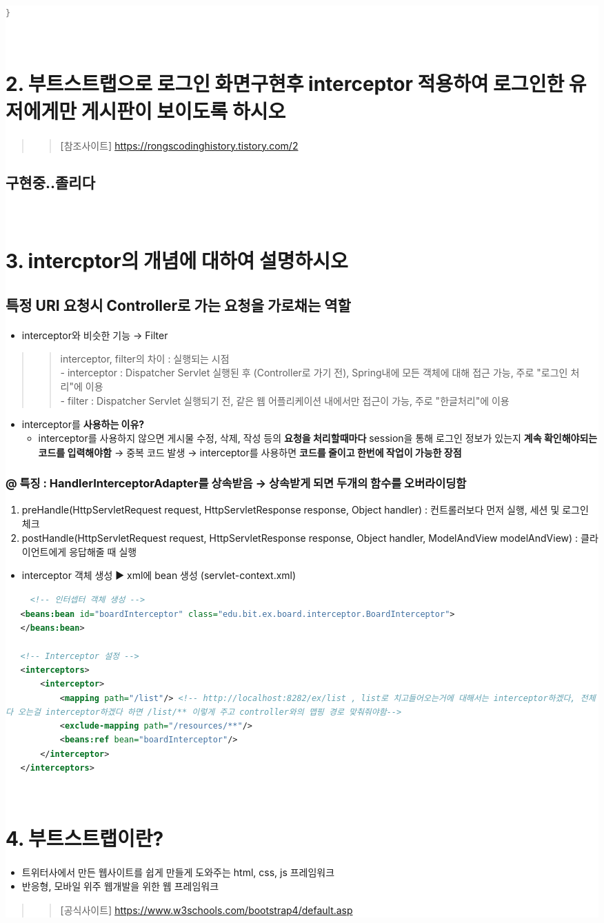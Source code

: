 ```java
}
```
<br>

# 2. 부트스트랩으로 로그인 화면구현후 interceptor 적용하여 로그인한 유저에게만 게시판이 보이도록 하시오
>> [참조사이트] https://rongscodinghistory.tistory.com/2
## 구현중..졸리다

<br>

# 3. intercptor의 개념에 대하여 설명하시오
## 특정 URI 요청시 Controller로 가는 요청을 가로채는 역할 
- interceptor와 비슷한 기능 → Filter
>> interceptor, filter의 차이 : 실행되는 시점 <br> - interceptor : Dispatcher Servlet 실행된 후 (Controller로 가기 전), Spring내에 모든 객체에 대해 접근 가능, 주로 "로그인 처리"에 이용  <br> - filter : Dispatcher Servlet 실행되기 전, 같은 웹 어플리케이션 내에서만 접근이 가능, 주로 "한글처리"에 이용

- interceptor를 **사용하는 이유?**
    - interceptor를 사용하지 않으면 게시물 수정, 삭제, 작성 등의 **요청을 처리할때마다** session을 통해 로그인 정보가 있는지 **계속 확인해야되는 코드를 입력해야함** → 중복 코드 발생 → interceptor를 사용하면 **코드를 줄이고 한번에 작업이 가능한 장점** 

### @ 특징 : **HandlerInterceptorAdapter를 상속받음** → 상속받게 되면 두개의 함수를 오버라이딩함
1. preHandle(HttpServletRequest request, HttpServletResponse response, Object handler) : 컨트롤러보다 먼저 실행, 세션 및 로그인 체크
2. postHandle(HttpServletRequest request, HttpServletResponse response, Object handler, ModelAndView modelAndView) : 클라이언트에게 응답해줄 때 실행

- interceptor 객체 생성 ▶ xml에 bean 생성 (servlet-context.xml)
```xml
     <!-- 인터셉터 객체 생성 -->
   <beans:bean id="boardInterceptor" class="edu.bit.ex.board.interceptor.BoardInterceptor">
   </beans:bean>
   
   <!-- Interceptor 설정 -->
   <interceptors>
       <interceptor>
           <mapping path="/list"/> <!-- http://localhost:8282/ex/list , list로 치고들어오는거에 대해서는 interceptor하겠다, 전체다 오는걸 interceptor하겠다 하면 /list/** 이렇게 주고 controller와의 맵핑 경로 맞춰줘야함-->     
           <exclude-mapping path="/resources/**"/>
           <beans:ref bean="boardInterceptor"/>
       </interceptor>
   </interceptors> 
```
<br>

# 4. 부트스트랩이란?
- 트위터사에서 만든 웹사이트를 쉽게 만들게 도와주는 html, css, js 프레임워크 
- 반응형, 모바일 위주 웹개발을 위한 웹 프레임워크
>>[공식사이트] https://www.w3schools.com/bootstrap4/default.asp
